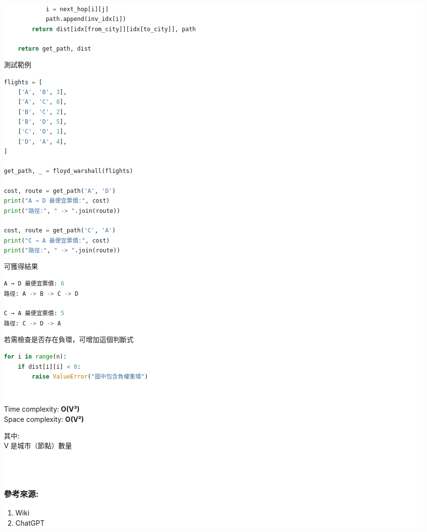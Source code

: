 ```python
            i = next_hop[i][j]
            path.append(inv_idx[i])
        return dist[idx[from_city]][idx[to_city]], path

    return get_path, dist
```

測試範例
```python
flights = [
    ['A', 'B', 3],
    ['A', 'C', 8],
    ['B', 'C', 2],
    ['B', 'D', 5],
    ['C', 'D', 1],
    ['D', 'A', 4],
]

get_path, _ = floyd_warshall(flights)

cost, route = get_path('A', 'D')
print("A → D 最便宜票價:", cost)
print("路徑:", " -> ".join(route))

cost, route = get_path('C', 'A')
print("C → A 最便宜票價:", cost)
print("路徑:", " -> ".join(route))
```

可獲得結果
```python
A → D 最便宜票價: 6
路徑: A -> B -> C -> D

C → A 最便宜票價: 5
路徑: C -> D -> A
```

若需檢查是否存在負環，可增加這個判斷式
```python
for i in range(n):
    if dist[i][i] < 0:
        raise ValueError("圖中包含負權重環")
```
<br/>

Time complexity: **O(V³)**  
Space complexity: **O(V²)**  

其中:  
V 是城市（節點）數量  

<br/>
<br/>

### 參考來源:
1. Wiki
2. ChatGPT